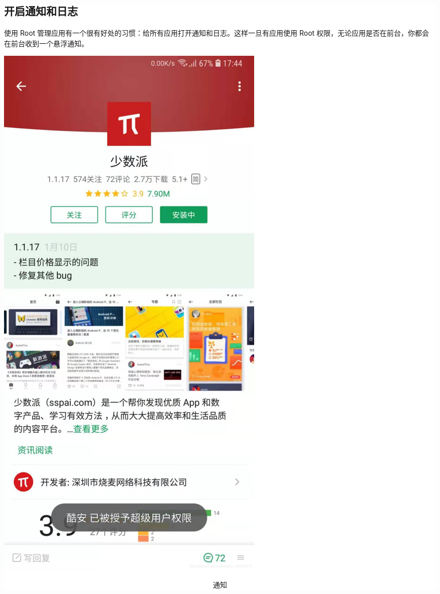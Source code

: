 ## 开启通知和日志
使用 Root 管理应用有一个很有好处的习惯：给所有应用打开通知和日志。这样一旦有应用使用 Root 权限，无论应用是否在前台，你都会在前台收到一个悬浮通知。

![在这里插入图片描述](images/20201007034232457.png)
<center>通知</center>
